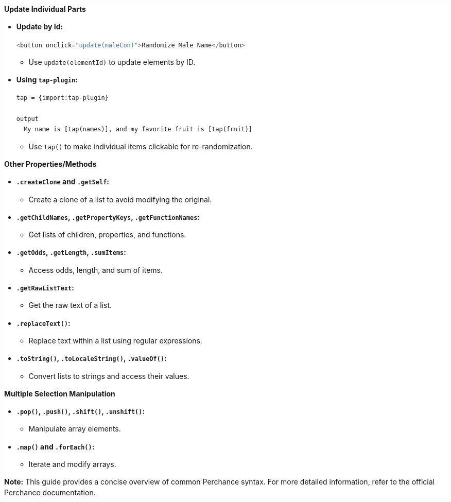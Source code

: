 **Update Individual Parts**

* **Update by Id:**
    ```javascript
    <button onclick="update(maleCon)">Randomize Male Name</button>
    ```
    * Use `update(elementId)` to update elements by ID.

* **Using `tap-plugin`:**
    ```perchance
    tap = {import:tap-plugin}
    
    output
      My name is [tap(names)], and my favorite fruit is [tap(fruit)]
    ```
    * Use `tap()` to make individual items clickable for re-randomization.

**Other Properties/Methods**

* **`.createClone` and `.getSelf`:**
    * Create a clone of a list to avoid modifying the original.

* **`.getChildNames`, `.getPropertyKeys`, `.getFunctionNames`:**
    * Get lists of children, properties, and functions.

* **`.getOdds`, `.getLength`, `.sumItems`:**
    * Access odds, length, and sum of items.

* **`.getRawListText`:**
    * Get the raw text of a list.

* **`.replaceText()`:**
    * Replace text within a list using regular expressions.

* **`.toString()`, `.toLocaleString()`, `.valueOf()`:**
    * Convert lists to strings and access their values.

**Multiple Selection Manipulation**

* **`.pop()`, `.push()`, `.shift()`, `.unshift()`:**
    * Manipulate array elements.

* **`.map()` and `.forEach()`:**
    * Iterate and modify arrays.

**Note:** This guide provides a concise overview of common Perchance syntax. For more detailed information, refer to the official Perchance documentation.
